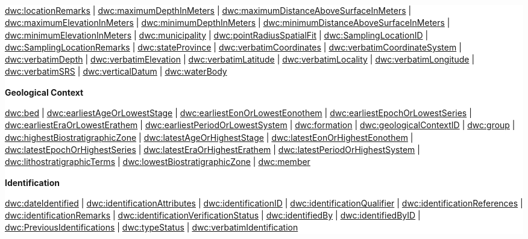 [dwc:locationRemarks](#dwc_locationRemarks) |
[dwc:maximumDepthInMeters](#dwc_maximumDepthInMeters) |
[dwc:maximumDistanceAboveSurfaceInMeters](#dwc_maximumDistanceAboveSurfaceInMeters) |
[dwc:maximumElevationInMeters](#dwc_maximumElevationInMeters) |
[dwc:minimumDepthInMeters](#dwc_minimumDepthInMeters) |
[dwc:minimumDistanceAboveSurfaceInMeters](#dwc_minimumDistanceAboveSurfaceInMeters) |
[dwc:minimumElevationInMeters](#dwc_minimumElevationInMeters) |
[dwc:municipality](#dwc_municipality) |
[dwc:pointRadiusSpatialFit](#dwc_pointRadiusSpatialFit) |
[dwc:SamplingLocationID](#dwc_SamplingLocationID) |
[dwc:SamplingLocationRemarks](#dwc_SamplingLocationRemarks) |
[dwc:stateProvince](#dwc_stateProvince) |
[dwc:verbatimCoordinates](#dwc_verbatimCoordinates) |
[dwc:verbatimCoordinateSystem](#dwc_verbatimCoordinateSystem) |
[dwc:verbatimDepth](#dwc_verbatimDepth) |
[dwc:verbatimElevation](#dwc_verbatimElevation) |
[dwc:verbatimLatitude](#dwc_verbatimLatitude) |
[dwc:verbatimLocality](#dwc_verbatimLocality) |
[dwc:verbatimLongitude](#dwc_verbatimLongitude) |
[dwc:verbatimSRS](#dwc_verbatimSRS) |
[dwc:verticalDatum](#dwc_verticalDatum) |
[dwc:waterBody](#dwc_waterBody) 

**Geological Context**

[dwc:bed](#dwc_bed) |
[dwc:earliestAgeOrLowestStage](#dwc_earliestAgeOrLowestStage) |
[dwc:earliestEonOrLowestEonothem](#dwc_earliestEonOrLowestEonothem) |
[dwc:earliestEpochOrLowestSeries](#dwc_earliestEpochOrLowestSeries) |
[dwc:earliestEraOrLowestErathem](#dwc_earliestEraOrLowestErathem) |
[dwc:earliestPeriodOrLowestSystem](#dwc_earliestPeriodOrLowestSystem) |
[dwc:formation](#dwc_formation) |
[dwc:geologicalContextID](#dwc_geologicalContextID) |
[dwc:group](#dwc_group) |
[dwc:highestBiostratigraphicZone](#dwc_highestBiostratigraphicZone) |
[dwc:latestAgeOrHighestStage](#dwc_latestAgeOrHighestStage) |
[dwc:latestEonOrHighestEonothem](#dwc_latestEonOrHighestEonothem) |
[dwc:latestEpochOrHighestSeries](#dwc_latestEpochOrHighestSeries) |
[dwc:latestEraOrHighestErathem](#dwc_latestEraOrHighestErathem) |
[dwc:latestPeriodOrHighestSystem](#dwc_latestPeriodOrHighestSystem) |
[dwc:lithostratigraphicTerms](#dwc_lithostratigraphicTerms) |
[dwc:lowestBiostratigraphicZone](#dwc_lowestBiostratigraphicZone) |
[dwc:member](#dwc_member) 

**Identification**

[dwc:dateIdentified](#dwc_dateIdentified) |
[dwc:identificationAttributes](#dwc_identificationAttributes) |
[dwc:identificationID](#dwc_identificationID) |
[dwc:identificationQualifier](#dwc_identificationQualifier) |
[dwc:identificationReferences](#dwc_identificationReferences) |
[dwc:identificationRemarks](#dwc_identificationRemarks) |
[dwc:identificationVerificationStatus](#dwc_identificationVerificationStatus) |
[dwc:identifiedBy](#dwc_identifiedBy) |
[dwc:identifiedByID](#dwc_identifiedByID) |
[dwc:PreviousIdentifications](#dwc_PreviousIdentifications) |
[dwc:typeStatus](#dwc_typeStatus) |
[dwc:verbatimIdentification](#dwc_verbatimIdentification) 
